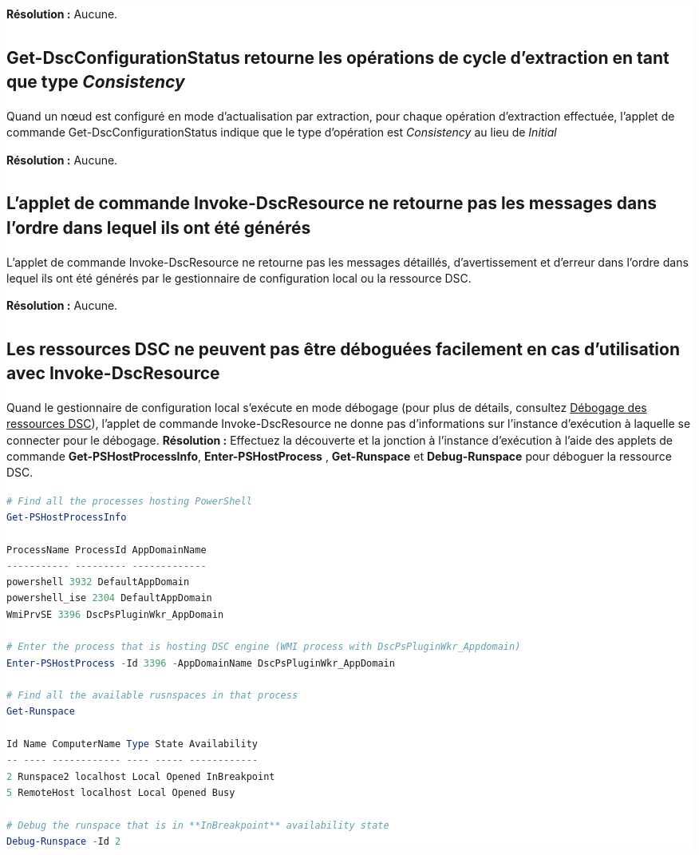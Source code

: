 **Résolution :** Aucune.


<a id="get-dscconfigurationstatus-returns-pull-cycle-operations-as-type-consistency" class="xliff"></a>
Get-DscConfigurationStatus retourne les opérations de cycle d’extraction en tant que type *Consistency*
---------------------------------------------------------------------------------
Quand un nœud est configuré en mode d’actualisation par extraction, pour chaque opération d’extraction effectuée, l’applet de commande Get-DscConfigurationStatus indique que le type d’opération est *Consistency* au lieu de *Initial*

**Résolution :** Aucune.

<a id="invoke-dscresource-cmdlet-does-not-return-message-in-the-order-they-were-produced" class="xliff"></a>
L’applet de commande Invoke-DscResource ne retourne pas les messages dans l’ordre dans lequel ils ont été générés
---------------------------------------------------------------------------------
L’applet de commande Invoke-DscResource ne retourne pas les messages détaillés, d’avertissement et d’erreur dans l’ordre dans lequel ils ont été générés par le gestionnaire de configuration local ou la ressource DSC.

**Résolution :** Aucune.


<a id="dsc-resources-cannot-be-debugged-easily-when-used-with-invoke-dscresource" class="xliff"></a>
Les ressources DSC ne peuvent pas être déboguées facilement en cas d’utilisation avec Invoke-DscResource
-----------------------------------------------------------------------
Quand le gestionnaire de configuration local s’exécute en mode débogage (pour plus de détails, consultez [Débogage des ressources DSC](https://msdn.microsoft.com/powershell/dsc/debugresource)), l’applet de commande Invoke-DscResource ne donne pas d’informations sur l’instance d’exécution à laquelle se connecter pour le débogage.
**Résolution :** Effectuez la découverte et la jonction à l’instance d’exécution à l’aide des applets de commande **Get-PSHostProcessInfo**, **Enter-PSHostProcess** , **Get-Runspace** et **Debug-Runspace** pour déboguer la ressource DSC.

```powershell
# Find all the processes hosting PowerShell
Get-PSHostProcessInfo

ProcessName ProcessId AppDomainName
----------- --------- -------------
powershell 3932 DefaultAppDomain
powershell_ise 2304 DefaultAppDomain
WmiPrvSE 3396 DscPsPluginWkr_AppDomain

# Enter the process that is hosting DSC engine (WMI process with DscPsPluginWkr_Appdomain)
Enter-PSHostProcess -Id 3396 -AppDomainName DscPsPluginWkr_AppDomain

# Find all the available rusnspaces in that process
Get-Runspace

Id Name ComputerName Type State Availability
-- ---- ------------ ---- ----- ------------
2 Runspace2 localhost Local Opened InBreakpoint
5 RemoteHost localhost Local Opened Busy

# Debug the runspace that is in **InBreakpoint** availability state
Debug-Runspace -Id 2
```
